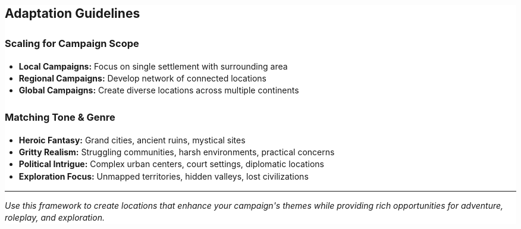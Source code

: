 ## Adaptation Guidelines

### Scaling for Campaign Scope
- **Local Campaigns:** Focus on single settlement with surrounding area
- **Regional Campaigns:** Develop network of connected locations
- **Global Campaigns:** Create diverse locations across multiple continents

### Matching Tone & Genre
- **Heroic Fantasy:** Grand cities, ancient ruins, mystical sites
- **Gritty Realism:** Struggling communities, harsh environments, practical concerns
- **Political Intrigue:** Complex urban centers, court settings, diplomatic locations
- **Exploration Focus:** Unmapped territories, hidden valleys, lost civilizations

---

*Use this framework to create locations that enhance your campaign's themes while providing rich opportunities for adventure, roleplay, and exploration.*